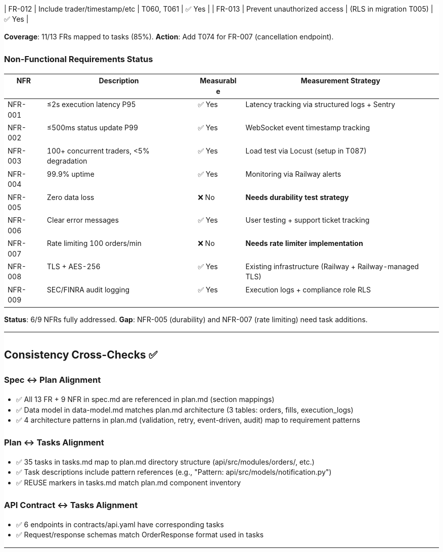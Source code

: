 | FR-012 | Include trader/timestamp/etc | T060, T061 | ✅ Yes |
| FR-013 | Prevent unauthorized access | (RLS in migration T005) | ✅ Yes |

**Coverage**: 11/13 FRs mapped to tasks (85%). **Action**: Add T074 for FR-007 (cancellation endpoint).

### Non-Functional Requirements Status

| NFR | Description | Measurable | Measurement Strategy |
|-----|-------------|-----------|----------------------|
| NFR-001 | ≤2s execution latency P95 | ✅ Yes | Latency tracking via structured logs + Sentry |
| NFR-002 | ≤500ms status update P99 | ✅ Yes | WebSocket event timestamp tracking |
| NFR-003 | 100+ concurrent traders, <5% degradation | ✅ Yes | Load test via Locust (setup in T087) |
| NFR-004 | 99.9% uptime | ✅ Yes | Monitoring via Railway alerts |
| NFR-005 | Zero data loss | ❌ No | **Needs durability test strategy** |
| NFR-006 | Clear error messages | ✅ Yes | User testing + support ticket tracking |
| NFR-007 | Rate limiting 100 orders/min | ❌ No | **Needs rate limiter implementation** |
| NFR-008 | TLS + AES-256 | ✅ Yes | Existing infrastructure (Railway + Railway-managed TLS) |
| NFR-009 | SEC/FINRA audit logging | ✅ Yes | Execution logs + compliance role RLS |

**Status**: 6/9 NFRs fully addressed. **Gap**: NFR-005 (durability) and NFR-007 (rate limiting) need task additions.

---

## Consistency Cross-Checks ✅

### Spec ↔ Plan Alignment
- ✅ All 13 FR + 9 NFR in spec.md are referenced in plan.md (section mappings)
- ✅ Data model in data-model.md matches plan.md architecture (3 tables: orders, fills, execution_logs)
- ✅ 4 architecture patterns in plan.md (validation, retry, event-driven, audit) map to requirement patterns

### Plan ↔ Tasks Alignment
- ✅ 35 tasks in tasks.md map to plan.md directory structure (api/src/modules/orders/, etc.)
- ✅ Task descriptions include pattern references (e.g., "Pattern: api/src/models/notification.py")
- ✅ REUSE markers in tasks.md match plan.md component inventory

### API Contract ↔ Tasks Alignment
- ✅ 6 endpoints in contracts/api.yaml have corresponding tasks
- ✅ Request/response schemas match OrderResponse format used in tasks

---
